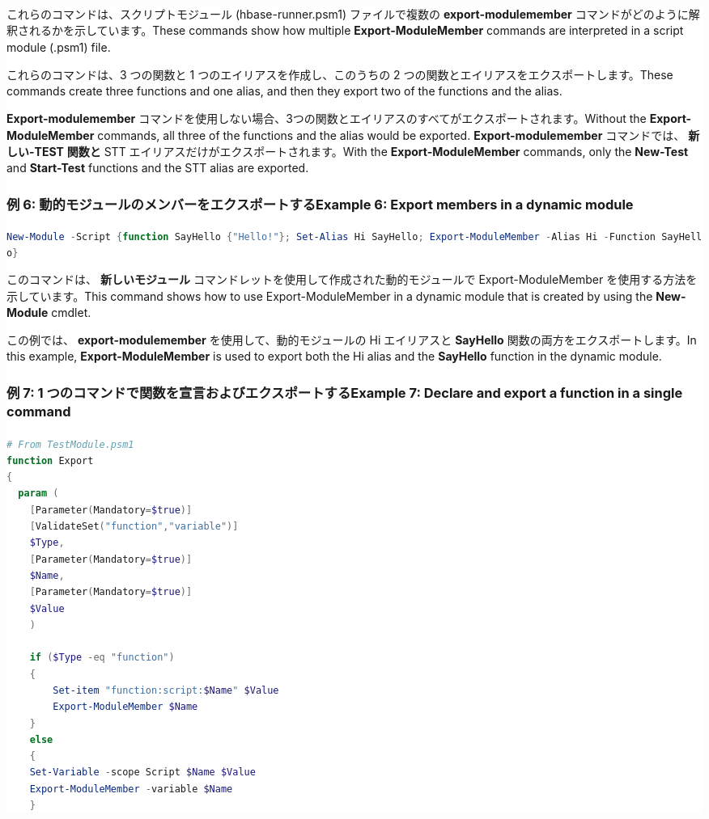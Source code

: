 <span data-ttu-id="60a1f-131">これらのコマンドは、スクリプトモジュール (hbase-runner.psm1) ファイルで複数の **export-modulemember** コマンドがどのように解釈されるかを示しています。</span><span class="sxs-lookup"><span data-stu-id="60a1f-131">These commands show how multiple **Export-ModuleMember** commands are interpreted in a script module (.psm1) file.</span></span>

<span data-ttu-id="60a1f-132">これらのコマンドは、3 つの関数と 1 つのエイリアスを作成し、このうちの 2 つの関数とエイリアスをエクスポートします。</span><span class="sxs-lookup"><span data-stu-id="60a1f-132">These commands create three functions and one alias, and then they export two of the functions and the alias.</span></span>

<span data-ttu-id="60a1f-133">**Export-modulemember** コマンドを使用しない場合、3つの関数とエイリアスのすべてがエクスポートされます。</span><span class="sxs-lookup"><span data-stu-id="60a1f-133">Without the **Export-ModuleMember** commands, all three of the functions and the alias would be exported.</span></span>
<span data-ttu-id="60a1f-134">**Export-modulemember** コマンドでは、 **新しい-TEST** **関数と** STT エイリアスだけがエクスポートされます。</span><span class="sxs-lookup"><span data-stu-id="60a1f-134">With the **Export-ModuleMember** commands, only the **New-Test** and **Start-Test** functions and the STT alias are exported.</span></span>

### <span data-ttu-id="60a1f-135">例 6: 動的モジュールのメンバーをエクスポートする</span><span class="sxs-lookup"><span data-stu-id="60a1f-135">Example 6: Export members in a dynamic module</span></span>

```powershell
New-Module -Script {function SayHello {"Hello!"}; Set-Alias Hi SayHello; Export-ModuleMember -Alias Hi -Function SayHello}
```

<span data-ttu-id="60a1f-136">このコマンドは、 **新しいモジュール** コマンドレットを使用して作成された動的モジュールで Export-ModuleMember を使用する方法を示しています。</span><span class="sxs-lookup"><span data-stu-id="60a1f-136">This command shows how to use Export-ModuleMember in a dynamic module that is created by using the **New-Module** cmdlet.</span></span>

<span data-ttu-id="60a1f-137">この例では、 **export-modulemember** を使用して、動的モジュールの Hi エイリアスと **SayHello** 関数の両方をエクスポートします。</span><span class="sxs-lookup"><span data-stu-id="60a1f-137">In this example, **Export-ModuleMember** is used to export both the Hi alias and the **SayHello** function in the dynamic module.</span></span>

### <span data-ttu-id="60a1f-138">例 7: 1 つのコマンドで関数を宣言およびエクスポートする</span><span class="sxs-lookup"><span data-stu-id="60a1f-138">Example 7: Declare and export a function in a single command</span></span>

```powershell
# From TestModule.psm1
function Export
{
  param (
    [Parameter(Mandatory=$true)]
    [ValidateSet("function","variable")]
    $Type,
    [Parameter(Mandatory=$true)]
    $Name,
    [Parameter(Mandatory=$true)]
    $Value
    )

    if ($Type -eq "function")
    {
        Set-item "function:script:$Name" $Value
        Export-ModuleMember $Name
    }
    else
    {
    Set-Variable -scope Script $Name $Value
    Export-ModuleMember -variable $Name
    }
```